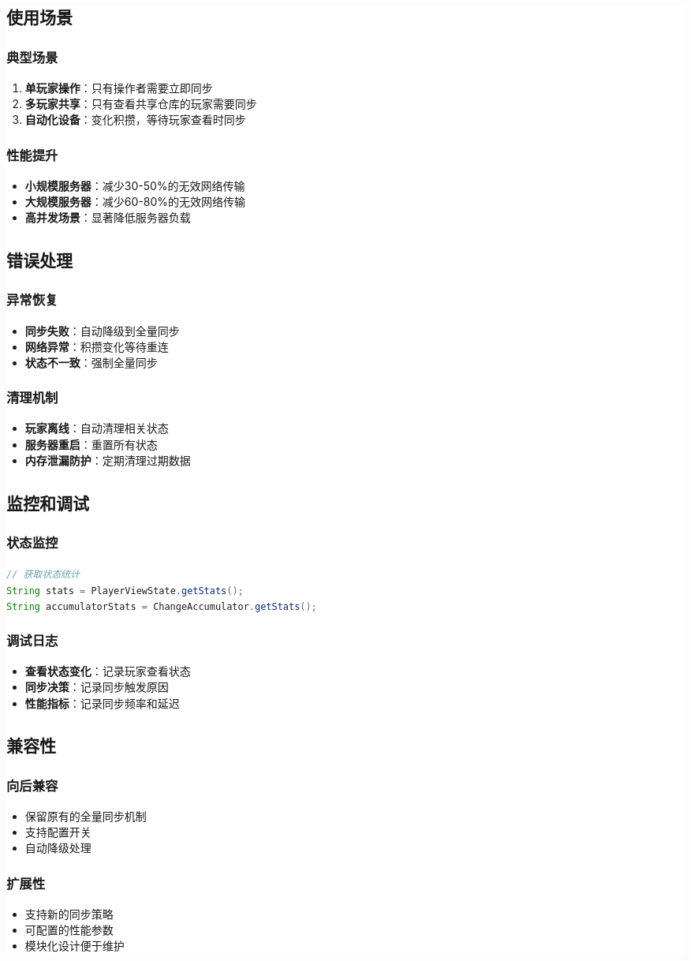 ## 使用场景

### 典型场景
1. **单玩家操作**：只有操作者需要立即同步
2. **多玩家共享**：只有查看共享仓库的玩家需要同步
3. **自动化设备**：变化积攒，等待玩家查看时同步

### 性能提升
- **小规模服务器**：减少30-50%的无效网络传输
- **大规模服务器**：减少60-80%的无效网络传输
- **高并发场景**：显著降低服务器负载

## 错误处理

### 异常恢复
- **同步失败**：自动降级到全量同步
- **网络异常**：积攒变化等待重连
- **状态不一致**：强制全量同步

### 清理机制
- **玩家离线**：自动清理相关状态
- **服务器重启**：重置所有状态
- **内存泄漏防护**：定期清理过期数据

## 监控和调试

### 状态监控
```java
// 获取状态统计
String stats = PlayerViewState.getStats();
String accumulatorStats = ChangeAccumulator.getStats();
```

### 调试日志
- **查看状态变化**：记录玩家查看状态
- **同步决策**：记录同步触发原因
- **性能指标**：记录同步频率和延迟

## 兼容性

### 向后兼容
- 保留原有的全量同步机制
- 支持配置开关
- 自动降级处理

### 扩展性
- 支持新的同步策略
- 可配置的性能参数
- 模块化设计便于维护
